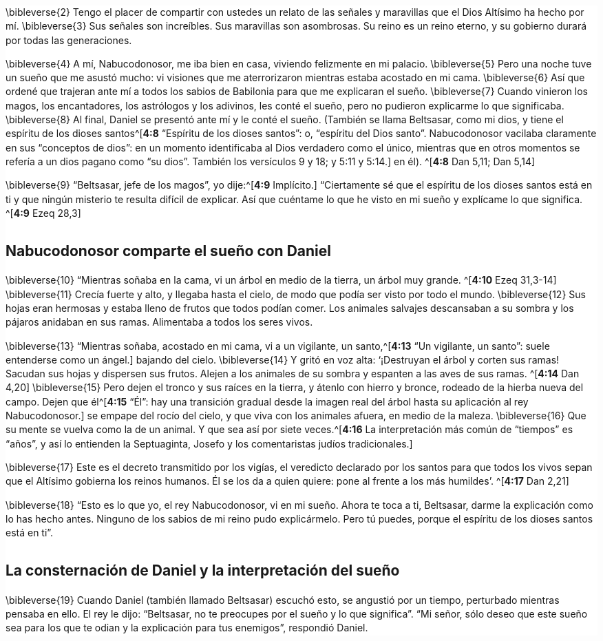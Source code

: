 
\bibleverse{2} Tengo el placer de compartir con ustedes un relato de las señales y maravillas que el Dios Altísimo ha hecho por mí. \bibleverse{3} Sus señales son increíbles. Sus maravillas son asombrosas. Su reino es un reino eterno, y su gobierno durará por todas las generaciones. 

\bibleverse{4} A mí, Nabucodonosor, me iba bien en casa, viviendo felizmente en mi palacio. \bibleverse{5} Pero una noche tuve un sueño que me asustó mucho: vi visiones que me aterrorizaron mientras estaba acostado en mi cama. \bibleverse{6} Así que ordené que trajeran ante mí a todos los sabios de Babilonia para que me explicaran el sueño. \bibleverse{7} Cuando vinieron los magos, los encantadores, los astrólogos y los adivinos, les conté el sueño, pero no pudieron explicarme lo que significaba. \bibleverse{8} Al final, Daniel se presentó ante mí y le conté el sueño. (También se llama Beltsasar, como mi dios, y tiene el espíritu de los dioses santos^[**4:8** “Espíritu de los dioses santos”: o, “espíritu del Dios santo”. Nabucodonosor vacilaba claramente en sus “conceptos de dios”: en un momento identificaba al Dios verdadero como el único, mientras que en otros momentos se refería a un dios pagano como “su dios”. También los versículos 9 y 18; y 5:11 y 5:14.] en él). ^[**4:8** Dan 5,11; Dan 5,14] 
 

\bibleverse{9} “Beltsasar, jefe de los magos”, yo dije:^[**4:9** Implícito.] “Ciertamente sé que el espíritu de los dioses santos está en ti y que ningún misterio te resulta difícil de explicar. Así que cuéntame lo que he visto en mi sueño y explícame lo que significa. ^[**4:9** Ezeq 28,3] 
 

## Nabucodonosor comparte el sueño con Daniel
\bibleverse{10} “Mientras soñaba en la cama, vi un árbol en medio de la tierra, un árbol muy grande. ^[**4:10** Ezeq 31,3-14] \bibleverse{11} Crecía fuerte y alto, y llegaba hasta el cielo, de modo que podía ser visto por todo el mundo. \bibleverse{12} Sus hojas eran hermosas y estaba lleno de frutos que todos podían comer. Los animales salvajes descansaban a su sombra y los pájaros anidaban en sus ramas. Alimentaba a todos los seres vivos. 


\bibleverse{13} “Mientras soñaba, acostado en mi cama, vi a un vigilante, un santo,^[**4:13** “Un vigilante, un santo”: suele entenderse como un ángel.] bajando del cielo. \bibleverse{14} Y gritó en voz alta: ‘¡Destruyan el árbol y corten sus ramas! Sacudan sus hojas y dispersen sus frutos. Alejen a los animales de su sombra y espanten a las aves de sus ramas. ^[**4:14** Dan 4,20] \bibleverse{15} Pero dejen el tronco y sus raíces en la tierra, y átenlo con hierro y bronce, rodeado de la hierba nueva del campo. Dejen que él^[**4:15** “Él”: hay una transición gradual desde la imagen real del árbol hasta su aplicación al rey Nabucodonosor.] se empape del rocío del cielo, y que viva con los animales afuera, en medio de la maleza. \bibleverse{16} Que su mente se vuelva como la de un animal. Y que sea así por siete veces.^[**4:16** La interpretación más común de “tiempos” es “años”, y así lo entienden la Septuaginta, Josefo y los comentaristas judíos tradicionales.] 
   

\bibleverse{17} Este es el decreto transmitido por los vigías, el veredicto declarado por los santos para que todos los vivos sepan que el Altísimo gobierna los reinos humanos. Él se los da a quien quiere: pone al frente a los más humildes’. ^[**4:17** Dan 2,21] 


\bibleverse{18} “Esto es lo que yo, el rey Nabucodonosor, vi en mi sueño. Ahora te toca a ti, Beltsasar, darme la explicación como lo has hecho antes. Ninguno de los sabios de mi reino pudo explicármelo. Pero tú puedes, porque el espíritu de los dioses santos está en ti”. 

## La consternación de Daniel y la interpretación del sueño
\bibleverse{19} Cuando Daniel (también llamado Beltsasar) escuchó esto, se angustió por un tiempo, perturbado mientras pensaba en ello. El rey le dijo: “Beltsasar, no te preocupes por el sueño y lo que significa”. “Mi señor, sólo deseo que este sueño sea para los que te odian y la explicación para tus enemigos”, respondió Daniel. 
